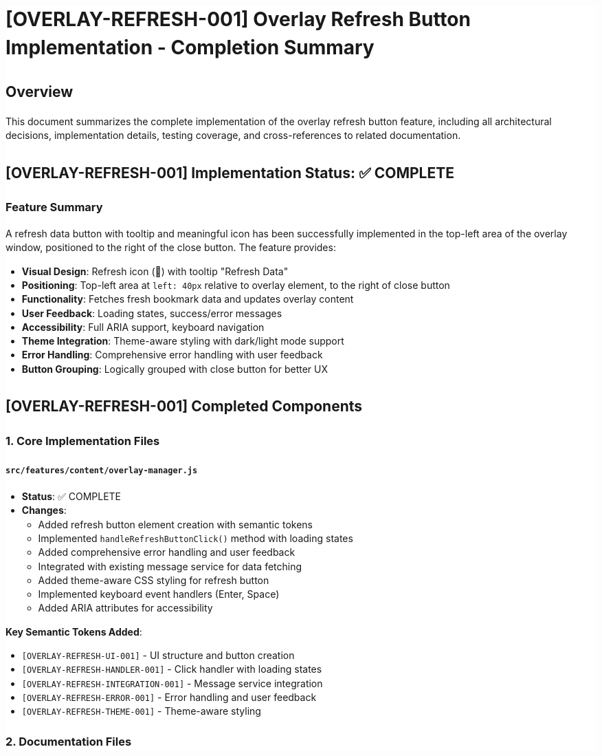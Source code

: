# [OVERLAY-REFRESH-001] Overlay Refresh Button Implementation - Completion Summary

## Overview

This document summarizes the complete implementation of the overlay refresh button feature, including all architectural decisions, implementation details, testing coverage, and cross-references to related documentation.

## [OVERLAY-REFRESH-001] Implementation Status: ✅ COMPLETE

### Feature Summary

A refresh data button with tooltip and meaningful icon has been successfully implemented in the top-left area of the overlay window, positioned to the right of the close button. The feature provides:

- **Visual Design**: Refresh icon (🔄) with tooltip "Refresh Data"
- **Positioning**: Top-left area at `left: 40px` relative to overlay element, to the right of close button
- **Functionality**: Fetches fresh bookmark data and updates overlay content
- **User Feedback**: Loading states, success/error messages
- **Accessibility**: Full ARIA support, keyboard navigation
- **Theme Integration**: Theme-aware styling with dark/light mode support
- **Error Handling**: Comprehensive error handling with user feedback
- **Button Grouping**: Logically grouped with close button for better UX

## [OVERLAY-REFRESH-001] Completed Components

### 1. Core Implementation Files

#### `src/features/content/overlay-manager.js`
- **Status**: ✅ COMPLETE
- **Changes**: 
  - Added refresh button element creation with semantic tokens
  - Implemented `handleRefreshButtonClick()` method with loading states
  - Added comprehensive error handling and user feedback
  - Integrated with existing message service for data fetching
  - Added theme-aware CSS styling for refresh button
  - Implemented keyboard event handlers (Enter, Space)
  - Added ARIA attributes for accessibility

**Key Semantic Tokens Added**:
- `[OVERLAY-REFRESH-UI-001]` - UI structure and button creation
- `[OVERLAY-REFRESH-HANDLER-001]` - Click handler with loading states
- `[OVERLAY-REFRESH-INTEGRATION-001]` - Message service integration
- `[OVERLAY-REFRESH-ERROR-001]` - Error handling and user feedback
- `[OVERLAY-REFRESH-THEME-001]` - Theme-aware styling

### 2. Documentation Files
